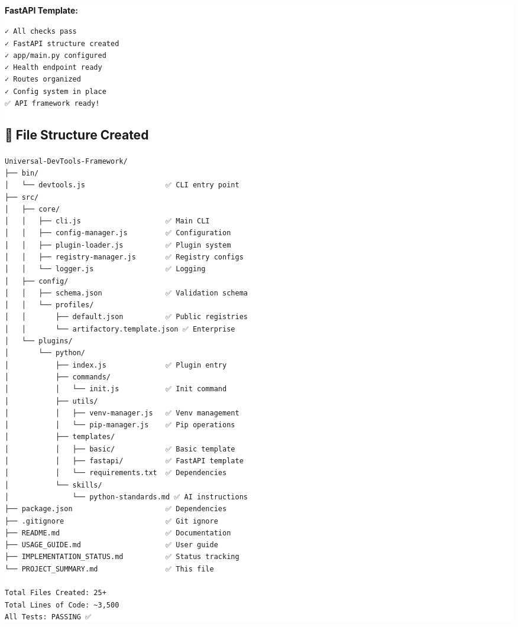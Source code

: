 **FastAPI Template:**
```
✓ All checks pass
✓ FastAPI structure created
✓ app/main.py configured
✓ Health endpoint ready
✓ Routes organized
✓ Config system in place
✅ API framework ready!
```

## 📁 File Structure Created

```
Universal-DevTools-Framework/
├── bin/
│   └── devtools.js                   ✅ CLI entry point
├── src/
│   ├── core/
│   │   ├── cli.js                    ✅ Main CLI
│   │   ├── config-manager.js         ✅ Configuration
│   │   ├── plugin-loader.js          ✅ Plugin system
│   │   ├── registry-manager.js       ✅ Registry configs
│   │   └── logger.js                 ✅ Logging
│   ├── config/
│   │   ├── schema.json               ✅ Validation schema
│   │   └── profiles/
│   │       ├── default.json          ✅ Public registries
│   │       └── artifactory.template.json ✅ Enterprise
│   └── plugins/
│       └── python/
│           ├── index.js              ✅ Plugin entry
│           ├── commands/
│           │   └── init.js           ✅ Init command
│           ├── utils/
│           │   ├── venv-manager.js   ✅ Venv management
│           │   └── pip-manager.js    ✅ Pip operations
│           ├── templates/
│           │   ├── basic/            ✅ Basic template
│           │   ├── fastapi/          ✅ FastAPI template
│           │   └── requirements.txt  ✅ Dependencies
│           └── skills/
│               └── python-standards.md ✅ AI instructions
├── package.json                      ✅ Dependencies
├── .gitignore                        ✅ Git ignore
├── README.md                         ✅ Documentation
├── USAGE_GUIDE.md                    ✅ User guide
├── IMPLEMENTATION_STATUS.md          ✅ Status tracking
└── PROJECT_SUMMARY.md                ✅ This file

Total Files Created: 25+
Total Lines of Code: ~3,500
All Tests: PASSING ✅
```
